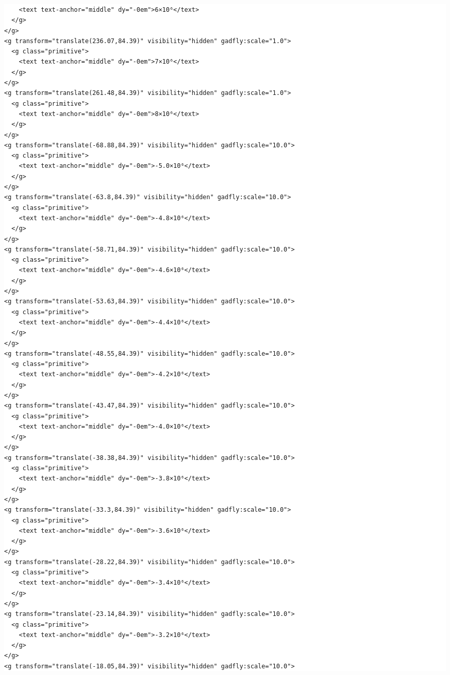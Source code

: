         <text text-anchor="middle" dy="-0em">6×10⁶</text>
      </g>
    </g>
    <g transform="translate(236.07,84.39)" visibility="hidden" gadfly:scale="1.0">
      <g class="primitive">
        <text text-anchor="middle" dy="-0em">7×10⁶</text>
      </g>
    </g>
    <g transform="translate(261.48,84.39)" visibility="hidden" gadfly:scale="1.0">
      <g class="primitive">
        <text text-anchor="middle" dy="-0em">8×10⁶</text>
      </g>
    </g>
    <g transform="translate(-68.88,84.39)" visibility="hidden" gadfly:scale="10.0">
      <g class="primitive">
        <text text-anchor="middle" dy="-0em">-5.0×10⁶</text>
      </g>
    </g>
    <g transform="translate(-63.8,84.39)" visibility="hidden" gadfly:scale="10.0">
      <g class="primitive">
        <text text-anchor="middle" dy="-0em">-4.8×10⁶</text>
      </g>
    </g>
    <g transform="translate(-58.71,84.39)" visibility="hidden" gadfly:scale="10.0">
      <g class="primitive">
        <text text-anchor="middle" dy="-0em">-4.6×10⁶</text>
      </g>
    </g>
    <g transform="translate(-53.63,84.39)" visibility="hidden" gadfly:scale="10.0">
      <g class="primitive">
        <text text-anchor="middle" dy="-0em">-4.4×10⁶</text>
      </g>
    </g>
    <g transform="translate(-48.55,84.39)" visibility="hidden" gadfly:scale="10.0">
      <g class="primitive">
        <text text-anchor="middle" dy="-0em">-4.2×10⁶</text>
      </g>
    </g>
    <g transform="translate(-43.47,84.39)" visibility="hidden" gadfly:scale="10.0">
      <g class="primitive">
        <text text-anchor="middle" dy="-0em">-4.0×10⁶</text>
      </g>
    </g>
    <g transform="translate(-38.38,84.39)" visibility="hidden" gadfly:scale="10.0">
      <g class="primitive">
        <text text-anchor="middle" dy="-0em">-3.8×10⁶</text>
      </g>
    </g>
    <g transform="translate(-33.3,84.39)" visibility="hidden" gadfly:scale="10.0">
      <g class="primitive">
        <text text-anchor="middle" dy="-0em">-3.6×10⁶</text>
      </g>
    </g>
    <g transform="translate(-28.22,84.39)" visibility="hidden" gadfly:scale="10.0">
      <g class="primitive">
        <text text-anchor="middle" dy="-0em">-3.4×10⁶</text>
      </g>
    </g>
    <g transform="translate(-23.14,84.39)" visibility="hidden" gadfly:scale="10.0">
      <g class="primitive">
        <text text-anchor="middle" dy="-0em">-3.2×10⁶</text>
      </g>
    </g>
    <g transform="translate(-18.05,84.39)" visibility="hidden" gadfly:scale="10.0">